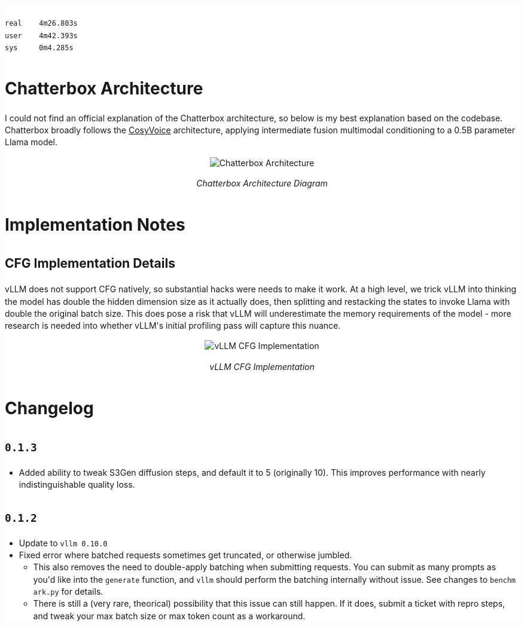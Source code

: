 ```

real    4m26.803s
user    4m42.393s
sys     0m4.285s
```


# Chatterbox Architecture

I could not find an official explanation of the Chatterbox architecture, so below is my best explanation based on the codebase. Chatterbox broadly follows the [CosyVoice](https://funaudiollm.github.io/cosyvoice2/) architecture, applying intermediate fusion multimodal conditioning to a 0.5B parameter Llama model.

<div align="center">
  <img src="https://github.com/randombk/chatterbox-vllm/raw/refs/heads/master/docs/chatterbox-architecture.svg" alt="Chatterbox Architecture" width="100%" />
  <p><em>Chatterbox Architecture Diagram</em></p>
</div>

# Implementation Notes

## CFG Implementation Details

vLLM does not support CFG natively, so substantial hacks were needs to make it work. At a high level, we trick vLLM into thinking the model has double the hidden dimension size as it actually does, then splitting and restacking the states to invoke Llama with double the original batch size. This does pose a risk that vLLM will underestimate the memory requirements of the model - more research is needed into whether vLLM's initial profiling pass will capture this nuance.


<div align="center">
  <img src="https://github.com/randombk/chatterbox-vllm/raw/refs/heads/master/docs/vllm-cfg-impl.svg" alt="vLLM CFG Implementation" width="100%" />
  <p><em>vLLM CFG Implementation</em></p>
</div>

# Changelog

## `0.1.3`
* Added ability to tweak S3Gen diffusion steps, and default it to 5 (originally 10). This improves performance with nearly indistinguishable quality loss.

## `0.1.2`
* Update to `vllm 0.10.0`
* Fixed error where batched requests sometimes get truncated, or otherwise jumbled.
  * This also removes the need to double-apply batching when submitting requests. You can submit as many prompts as you'd like into the `generate` function, and `vllm` should perform the batching internally without issue. See changes to `benchmark.py` for details.
  * There is still a (very rare, theorical) possibility that this issue can still happen. If it does, submit a ticket with repro steps, and tweak your max batch size or max token count as a workaround.
